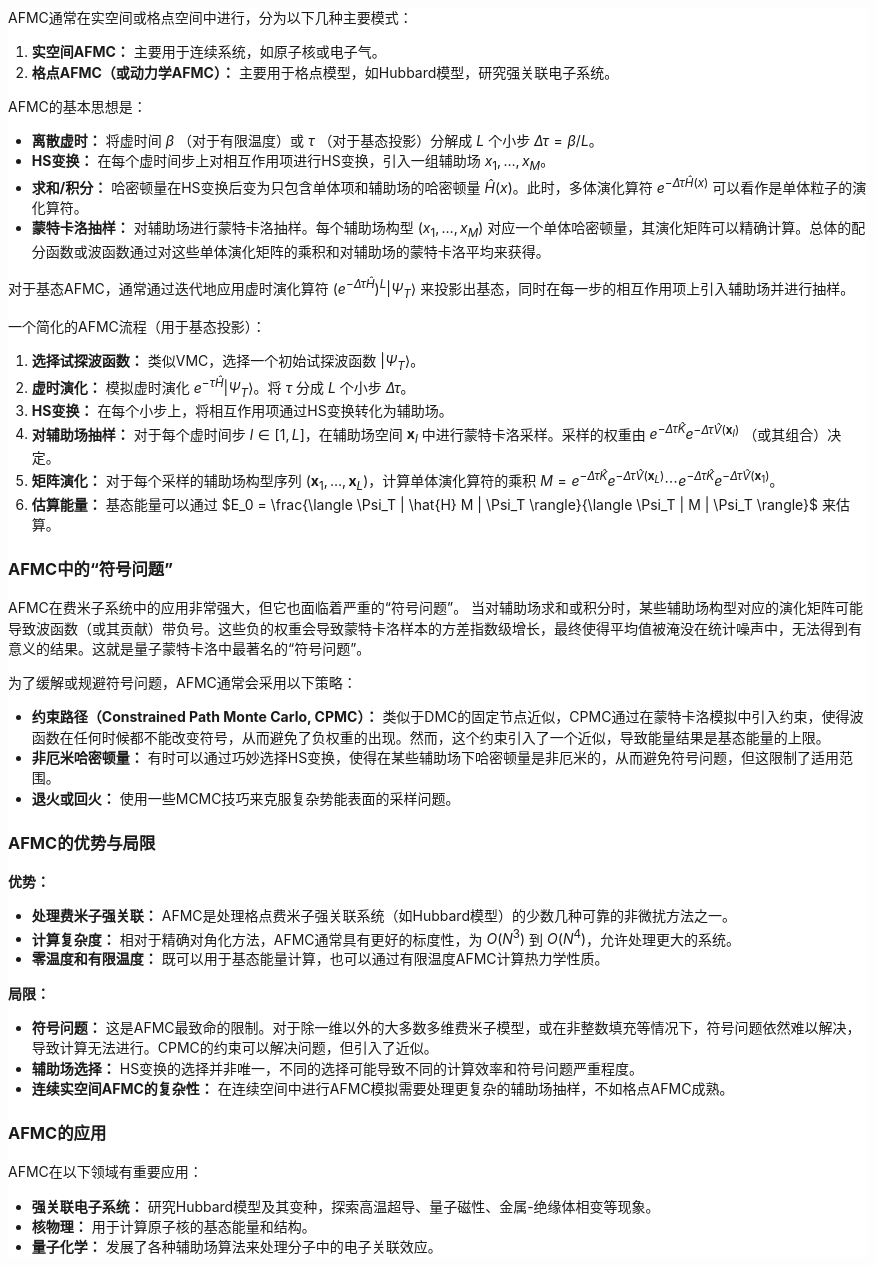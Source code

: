 AFMC通常在实空间或格点空间中进行，分为以下几种主要模式：
1.  **实空间AFMC：** 主要用于连续系统，如原子核或电子气。
2.  **格点AFMC（或动力学AFMC）：** 主要用于格点模型，如Hubbard模型，研究强关联电子系统。

AFMC的基本思想是：
*   **离散虚时：** 将虚时间 $\beta$ （对于有限温度）或 $\tau$ （对于基态投影）分解成 $L$ 个小步 $\Delta\tau = \beta/L$。
*   **HS变换：** 在每个虚时间步上对相互作用项进行HS变换，引入一组辅助场 $x_1, \ldots, x_M$。
*   **求和/积分：** 哈密顿量在HS变换后变为只包含单体项和辅助场的哈密顿量 $\hat{H}(x)$。此时，多体演化算符 $e^{-\Delta\tau \hat{H}(x)}$ 可以看作是单体粒子的演化算符。
*   **蒙特卡洛抽样：** 对辅助场进行蒙特卡洛抽样。每个辅助场构型 $(x_1, \ldots, x_M)$ 对应一个单体哈密顿量，其演化矩阵可以精确计算。总体的配分函数或波函数通过对这些单体演化矩阵的乘积和对辅助场的蒙特卡洛平均来获得。

对于基态AFMC，通常通过迭代地应用虚时演化算符 $(e^{-\Delta\tau \hat{H}})^L |\Psi_T \rangle$ 来投影出基态，同时在每一步的相互作用项上引入辅助场并进行抽样。

一个简化的AFMC流程（用于基态投影）：
1.  **选择试探波函数：** 类似VMC，选择一个初始试探波函数 $|\Psi_T \rangle$。
2.  **虚时演化：** 模拟虚时演化 $e^{-\tau \hat{H}} |\Psi_T \rangle$。将 $\tau$ 分成 $L$ 个小步 $\Delta\tau$。
3.  **HS变换：** 在每个小步上，将相互作用项通过HS变换转化为辅助场。
4.  **对辅助场抽样：** 对于每个虚时间步 $l \in [1, L]$，在辅助场空间 $\mathbf{x}_l$ 中进行蒙特卡洛采样。采样的权重由 $e^{-\Delta\tau \hat{K}} e^{-\Delta\tau \hat{V}(\mathbf{x}_l)}$ （或其组合）决定。
5.  **矩阵演化：** 对于每个采样的辅助场构型序列 $(\mathbf{x}_1, \ldots, \mathbf{x}_L)$，计算单体演化算符的乘积 $M = e^{-\Delta\tau \hat{K}} e^{-\Delta\tau \hat{V}(\mathbf{x}_L)} \cdots e^{-\Delta\tau \hat{K}} e^{-\Delta\tau \hat{V}(\mathbf{x}_1)}$。
6.  **估算能量：** 基态能量可以通过 $E_0 = \frac{\langle \Psi_T | \hat{H} M | \Psi_T \rangle}{\langle \Psi_T | M | \Psi_T \rangle}$ 来估算。

### AFMC中的“符号问题”

AFMC在费米子系统中的应用非常强大，但它也面临着严重的“符号问题”。
当对辅助场求和或积分时，某些辅助场构型对应的演化矩阵可能导致波函数（或其贡献）带负号。这些负的权重会导致蒙特卡洛样本的方差指数级增长，最终使得平均值被淹没在统计噪声中，无法得到有意义的结果。这就是量子蒙特卡洛中最著名的“符号问题”。

为了缓解或规避符号问题，AFMC通常会采用以下策略：
*   **约束路径（Constrained Path Monte Carlo, CPMC）：** 类似于DMC的固定节点近似，CPMC通过在蒙特卡洛模拟中引入约束，使得波函数在任何时候都不能改变符号，从而避免了负权重的出现。然而，这个约束引入了一个近似，导致能量结果是基态能量的上限。
*   **非厄米哈密顿量：** 有时可以通过巧妙选择HS变换，使得在某些辅助场下哈密顿量是非厄米的，从而避免符号问题，但这限制了适用范围。
*   **退火或回火：** 使用一些MCMC技巧来克服复杂势能表面的采样问题。

### AFMC的优势与局限

**优势：**
*   **处理费米子强关联：** AFMC是处理格点费米子强关联系统（如Hubbard模型）的少数几种可靠的非微扰方法之一。
*   **计算复杂度：** 相对于精确对角化方法，AFMC通常具有更好的标度性，为 $O(N^3)$ 到 $O(N^4)$，允许处理更大的系统。
*   **零温度和有限温度：** 既可以用于基态能量计算，也可以通过有限温度AFMC计算热力学性质。

**局限：**
*   **符号问题：** 这是AFMC最致命的限制。对于除一维以外的大多数多维费米子模型，或在非整数填充等情况下，符号问题依然难以解决，导致计算无法进行。CPMC的约束可以解决问题，但引入了近似。
*   **辅助场选择：** HS变换的选择并非唯一，不同的选择可能导致不同的计算效率和符号问题严重程度。
*   **连续实空间AFMC的复杂性：** 在连续空间中进行AFMC模拟需要处理更复杂的辅助场抽样，不如格点AFMC成熟。

### AFMC的应用

AFMC在以下领域有重要应用：
*   **强关联电子系统：** 研究Hubbard模型及其变种，探索高温超导、量子磁性、金属-绝缘体相变等现象。
*   **核物理：** 用于计算原子核的基态能量和结构。
*   **量子化学：** 发展了各种辅助场算法来处理分子中的电子关联效应。
